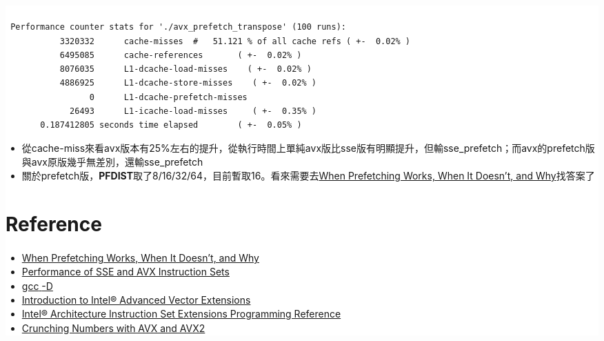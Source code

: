 ```shell
 
 Performance counter stats for './avx_prefetch_transpose' (100 runs):
           3320332      cache-misses  #   51.121 % of all cache refs ( +-  0.02% )
           6495085      cache-references       ( +-  0.02% )
           8076035      L1-dcache-load-misses    ( +-  0.02% )
           4886925      L1-dcache-store-misses    ( +-  0.02% )
                 0      L1-dcache-prefetch-misses    
             26493      L1-icache-load-misses     ( +-  0.35% )
       0.187412805 seconds time elapsed        ( +-  0.05% )
```

- 從cache-miss來看avx版本有25%左右的提升，從執行時間上單純avx版比sse版有明顯提升，但輸sse_prefetch；而avx的prefetch版與avx原版幾乎無差別，還輸sse_prefetch
- 關於prefetch版，**PFDIST**取了8/16/32/64，目前暫取16。看來需要去[When Prefetching Works, When It Doesn’t, and Why](http://www.cc.gatech.edu/~hyesoon/lee_taco12.pdf)找答案了



# **Reference**

- [When Prefetching Works, When It Doesn’t, and Why](http://www.cc.gatech.edu/~hyesoon/lee_taco12.pdf)
- [Performance of SSE and AVX Instruction Sets](http://arxiv.org/pdf/1211.0820.pdf)
- [gcc](http://www.rapidtables.com/code/linux/gcc/gcc-d.htm)[ ](http://www.rapidtables.com/code/linux/gcc/gcc-d.htm)[-D](http://www.rapidtables.com/code/linux/gcc/gcc-d.htm)
- [Introduction to Intel® Advanced Vector Extensions](https://software.intel.com/sites/default/files/m/d/4/1/d/8/Intro_to_Intel_AVX.pdf)
- [Intel® Architecture Instruction Set Extensions Programming Reference](https://software.intel.com/sites/default/files/managed/07/b7/319433-023.pdf)
- [Crunching Numbers with AVX and AVX2](http://www.codeproject.com/Articles/874396/Crunching-Numbers-with-AVX-and-AVX)
